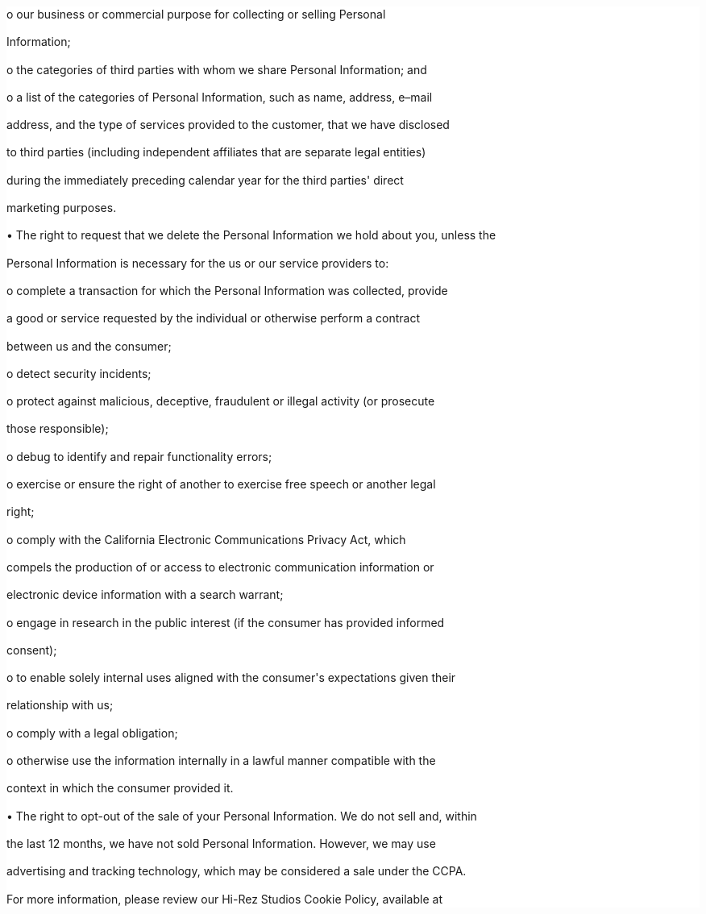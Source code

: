 o our business or commercial purpose for collecting or selling Personal

Information;

o the categories of third parties with whom we share Personal Information; and

o a list of the categories of Personal Information, such as name, address, e–mail

address, and the type of services provided to the customer, that we have disclosed

to third parties (including independent affiliates that are separate legal entities)

during the immediately preceding calendar year for the third parties' direct

marketing purposes.

• The right to request that we delete the Personal Information we hold about you, unless the

Personal Information is necessary for the us or our service providers to:

o complete a transaction for which the Personal Information was collected, provide

a good or service requested by the individual or otherwise perform a contract

between us and the consumer;

o detect security incidents;

o protect against malicious, deceptive, fraudulent or illegal activity (or prosecute

those responsible);

o debug to identify and repair functionality errors;

o exercise or ensure the right of another to exercise free speech or another legal

right;

o comply with the California Electronic Communications Privacy Act, which

compels the production of or access to electronic communication information or

electronic device information with a search warrant;

o engage in research in the public interest (if the consumer has provided informed

consent);

o to enable solely internal uses aligned with the consumer's expectations given their

relationship with us;

o comply with a legal obligation;

o otherwise use the information internally in a lawful manner compatible with the

context in which the consumer provided it.

• The right to opt-out of the sale of your Personal Information. We do not sell and, within

the last 12 months, we have not sold Personal Information. However, we may use

advertising and tracking technology, which may be considered a sale under the CCPA.

For more information, please review our Hi-Rez Studios Cookie Policy, available at

